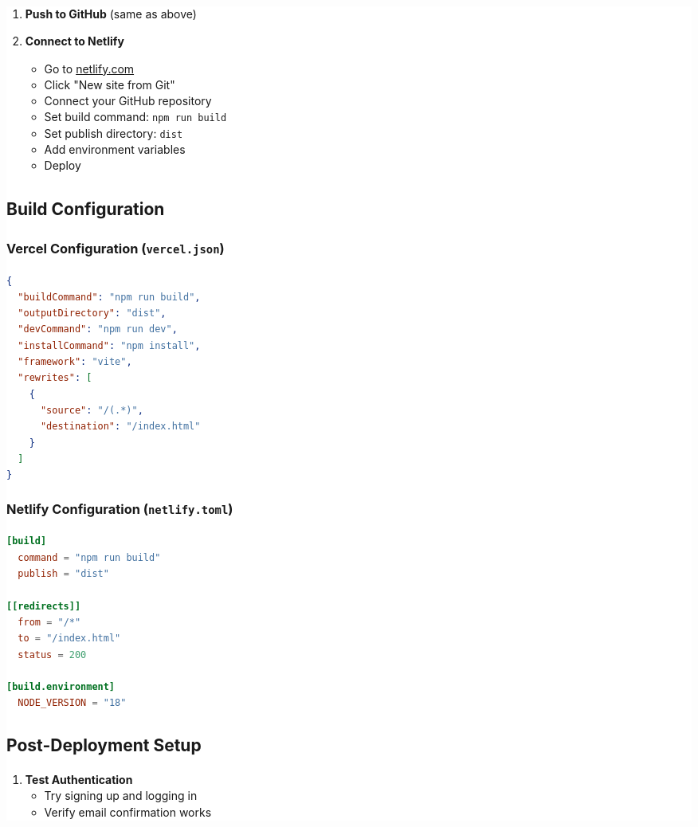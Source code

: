 1. **Push to GitHub** (same as above)

2. **Connect to Netlify**
   - Go to [netlify.com](https://netlify.com)
   - Click "New site from Git"
   - Connect your GitHub repository
   - Set build command: `npm run build`
   - Set publish directory: `dist`
   - Add environment variables
   - Deploy

## Build Configuration

### Vercel Configuration (`vercel.json`)

```json
{
  "buildCommand": "npm run build",
  "outputDirectory": "dist",
  "devCommand": "npm run dev",
  "installCommand": "npm install",
  "framework": "vite",
  "rewrites": [
    {
      "source": "/(.*)",
      "destination": "/index.html"
    }
  ]
}
```

### Netlify Configuration (`netlify.toml`)

```toml
[build]
  command = "npm run build"
  publish = "dist"

[[redirects]]
  from = "/*"
  to = "/index.html"
  status = 200

[build.environment]
  NODE_VERSION = "18"
```

## Post-Deployment Setup

1. **Test Authentication**
   - Try signing up and logging in
   - Verify email confirmation works
